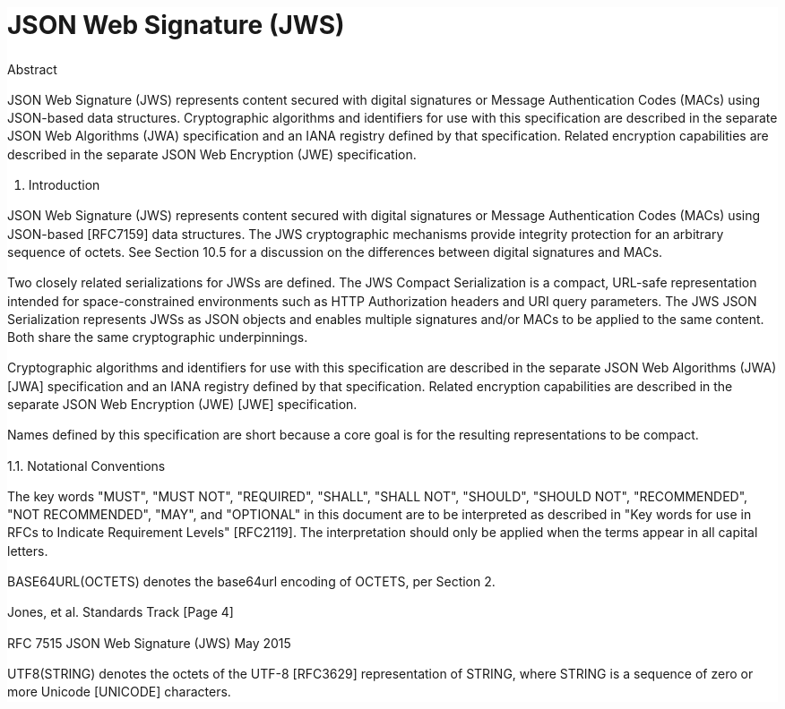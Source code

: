 # JSON Web Signature (JWS)

Abstract

JSON Web Signature (JWS) represents content secured with digital
signatures or Message Authentication Codes (MACs) using JSON-based
data structures. Cryptographic algorithms and identifiers for use
with this specification are described in the separate JSON Web
Algorithms (JWA) specification and an IANA registry defined by that
specification. Related encryption capabilities are described in the
separate JSON Web Encryption (JWE) specification.

1.  Introduction

JSON Web Signature (JWS) represents content secured with digital
signatures or Message Authentication Codes (MACs) using JSON-based
[RFC7159] data structures. The JWS cryptographic mechanisms provide
integrity protection for an arbitrary sequence of octets. See
Section 10.5 for a discussion on the differences between digital
signatures and MACs.

Two closely related serializations for JWSs are defined. The JWS
Compact Serialization is a compact, URL-safe representation intended
for space-constrained environments such as HTTP Authorization headers
and URI query parameters. The JWS JSON Serialization represents JWSs
as JSON objects and enables multiple signatures and/or MACs to be
applied to the same content. Both share the same cryptographic
underpinnings.

Cryptographic algorithms and identifiers for use with this
specification are described in the separate JSON Web Algorithms (JWA)
[JWA] specification and an IANA registry defined by that
specification. Related encryption capabilities are described in the
separate JSON Web Encryption (JWE) [JWE] specification.

Names defined by this specification are short because a core goal is
for the resulting representations to be compact.

1.1. Notational Conventions

The key words "MUST", "MUST NOT", "REQUIRED", "SHALL", "SHALL NOT",
"SHOULD", "SHOULD NOT", "RECOMMENDED", "NOT RECOMMENDED", "MAY", and
"OPTIONAL" in this document are to be interpreted as described in
"Key words for use in RFCs to Indicate Requirement Levels" [RFC2119].
The interpretation should only be applied when the terms appear in
all capital letters.

BASE64URL(OCTETS) denotes the base64url encoding of OCTETS, per
Section 2.

Jones, et al. Standards Track [Page 4]

RFC 7515 JSON Web Signature (JWS) May 2015

UTF8(STRING) denotes the octets of the UTF-8 [RFC3629] representation
of STRING, where STRING is a sequence of zero or more Unicode
[UNICODE] characters.
